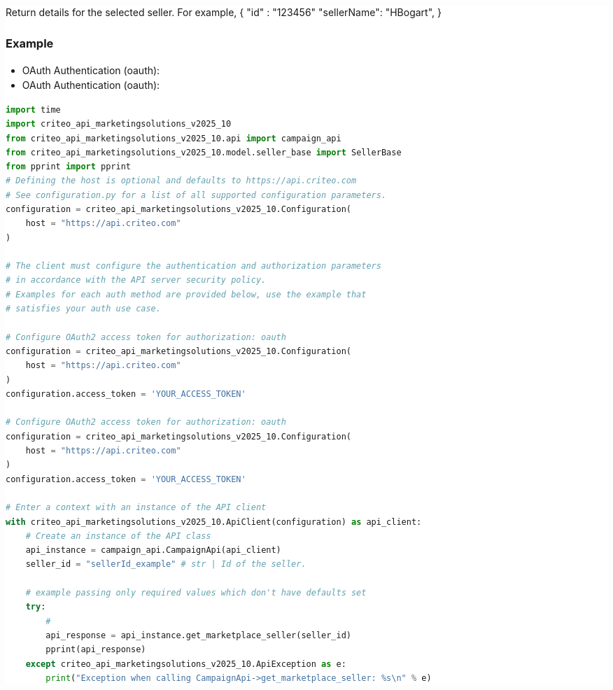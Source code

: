 

Return details for the selected seller. For example,                    {          \"id\" : \"123456\"          \"sellerName\": \"HBogart\",      }

### Example

* OAuth Authentication (oauth):
* OAuth Authentication (oauth):

```python
import time
import criteo_api_marketingsolutions_v2025_10
from criteo_api_marketingsolutions_v2025_10.api import campaign_api
from criteo_api_marketingsolutions_v2025_10.model.seller_base import SellerBase
from pprint import pprint
# Defining the host is optional and defaults to https://api.criteo.com
# See configuration.py for a list of all supported configuration parameters.
configuration = criteo_api_marketingsolutions_v2025_10.Configuration(
    host = "https://api.criteo.com"
)

# The client must configure the authentication and authorization parameters
# in accordance with the API server security policy.
# Examples for each auth method are provided below, use the example that
# satisfies your auth use case.

# Configure OAuth2 access token for authorization: oauth
configuration = criteo_api_marketingsolutions_v2025_10.Configuration(
    host = "https://api.criteo.com"
)
configuration.access_token = 'YOUR_ACCESS_TOKEN'

# Configure OAuth2 access token for authorization: oauth
configuration = criteo_api_marketingsolutions_v2025_10.Configuration(
    host = "https://api.criteo.com"
)
configuration.access_token = 'YOUR_ACCESS_TOKEN'

# Enter a context with an instance of the API client
with criteo_api_marketingsolutions_v2025_10.ApiClient(configuration) as api_client:
    # Create an instance of the API class
    api_instance = campaign_api.CampaignApi(api_client)
    seller_id = "sellerId_example" # str | Id of the seller.

    # example passing only required values which don't have defaults set
    try:
        # 
        api_response = api_instance.get_marketplace_seller(seller_id)
        pprint(api_response)
    except criteo_api_marketingsolutions_v2025_10.ApiException as e:
        print("Exception when calling CampaignApi->get_marketplace_seller: %s\n" % e)
```
